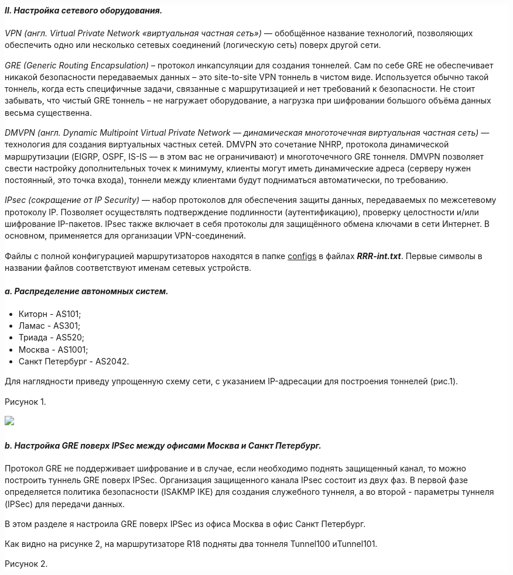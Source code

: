 
#### **_II. Настройка сетевого оборудования._**

*_VPN (англ. Virtual Private Network «виртуальная частная сеть»)_* — обобщённое название технологий, позволяющих обеспечить одно или несколько сетевых соединений (логическую сеть) поверх другой сети.

*_GRE (Generic Routing Encapsulation)_* – протокол инкапсуляции для создания тоннелей. Сам по себе GRE не обеспечивает никакой безопасности передаваемых данных – это site-to-site VPN тоннель в чистом виде. Используется обычно такой тоннель, когда есть специфичные задачи, связанные с маршрутизацией и нет требований к безопасности. Не стоит забывать, что чистый GRE тоннель – не нагружает оборудование, а нагрузка при шифровании большого объёма данных весьма существенна.

*_DMVPN (англ. Dynamic Multipoint Virtual Private Network — динамическая многоточечная виртуальная частная сеть)_* — технология для создания виртуальных частных сетей. DMVPN это сочетание NHRP, протокола динамической маршрутизации (EIGRP, OSPF, IS-IS — в этом вас не ограничивают) и многоточечного GRE тоннеля. DMVPN позволяет свести настройку дополнительных точек к минимуму, клиенты могут иметь динамические адреса (серверу нужен постоянный, это точка входа), тоннели между клиентами будут подниматься автоматически, по требованию.

*_IPsec (сокращение от IP Security)_* — набор протоколов для обеспечения защиты данных, передаваемых по межсетевому протоколу IP. Позволяет осуществлять подтверждение подлинности (аутентификацию), проверку целостности и/или шифрование IP-пакетов. IPsec также включает в себя протоколы для защищённого обмена ключами в сети Интернет. В основном, применяется для организации VPN-соединений.

Файлы с полной конфигурацией маршрутизаторов находятся в папке [configs](configs/) в файлах **_RRR-int.txt_**. Первые символы в названии файлов соответствуют именам сетевых устройств.


#### **_a. Распределение автономных систем._**

- Киторн - AS101;
- Ламас - AS301;
- Триада - AS520;
- Москва - AS1001;
- Санкт Петербург - AS2042.

Для наглядности приведу упрощенную схему сети, с указанием IP-адресации для построения тоннелей (рис.1).

Рисунок 1.

![](Shema_Lab14_Tunnel.png)


#### **_b. Настройка GRE поверх IPSec между офисами Москва и Санкт Петербург._**

Протокол GRE не поддерживает шифрование и в случае, если необходимо поднять защищенный канал, то можно построить туннель GRE поверх IPSec. Организация защищенного канала IPsec состоит из двух фаз. В первой фазе определяется политика безопасности (ISAKMP IKE) для создания служебного туннеля, а во второй - параметры туннеля (IPSec) для передачи данных. 

В этом разделе я настроила GRE поверх IPSec из офиса Москва в офис Санкт Петербург. 

Как видно на рисунке 2, на маршрутизаторе R18 подняты два тоннеля Tunnel100 иTunnel101.

Рисунок 2.
